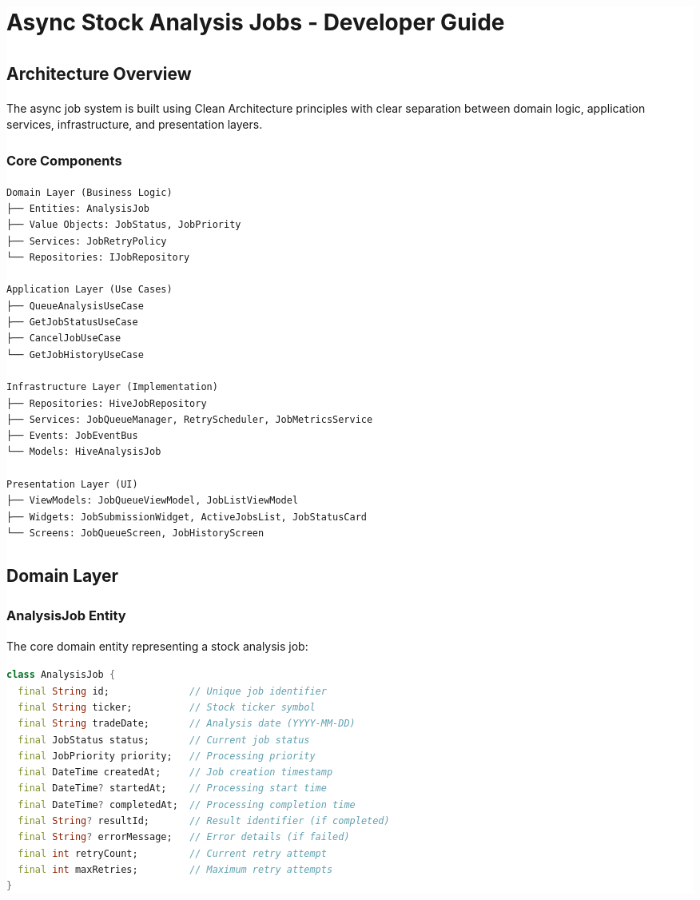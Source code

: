 # Async Stock Analysis Jobs - Developer Guide

## Architecture Overview

The async job system is built using Clean Architecture principles with clear separation between domain logic, application services, infrastructure, and presentation layers.

### Core Components

```
Domain Layer (Business Logic)
├── Entities: AnalysisJob
├── Value Objects: JobStatus, JobPriority
├── Services: JobRetryPolicy
└── Repositories: IJobRepository

Application Layer (Use Cases)
├── QueueAnalysisUseCase
├── GetJobStatusUseCase
├── CancelJobUseCase
└── GetJobHistoryUseCase

Infrastructure Layer (Implementation)
├── Repositories: HiveJobRepository
├── Services: JobQueueManager, RetryScheduler, JobMetricsService
├── Events: JobEventBus
└── Models: HiveAnalysisJob

Presentation Layer (UI)
├── ViewModels: JobQueueViewModel, JobListViewModel
├── Widgets: JobSubmissionWidget, ActiveJobsList, JobStatusCard
└── Screens: JobQueueScreen, JobHistoryScreen
```

## Domain Layer

### AnalysisJob Entity

The core domain entity representing a stock analysis job:

```dart
class AnalysisJob {
  final String id;              // Unique job identifier
  final String ticker;          // Stock ticker symbol
  final String tradeDate;       // Analysis date (YYYY-MM-DD)
  final JobStatus status;       // Current job status
  final JobPriority priority;   // Processing priority
  final DateTime createdAt;     // Job creation timestamp
  final DateTime? startedAt;    // Processing start time
  final DateTime? completedAt;  // Processing completion time
  final String? resultId;       // Result identifier (if completed)
  final String? errorMessage;   // Error details (if failed)
  final int retryCount;         // Current retry attempt
  final int maxRetries;         // Maximum retry attempts
}
```
